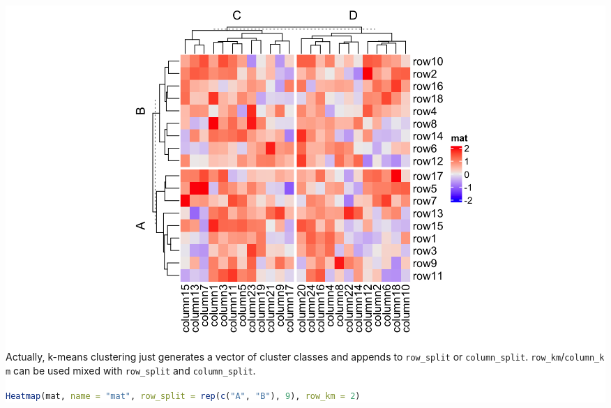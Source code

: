 <img src="02-single_heatmap_files/figure-html/split-3.png" width="499.2" style="display: block; margin: auto;" />

Actually, k-means clustering just generates a vector of cluster classes and
appends to `row_split` or `column_split`. `row_km`/`column_km` can be used
mixed with `row_split` and `column_split`.


```r
Heatmap(mat, name = "mat", row_split = rep(c("A", "B"), 9), row_km = 2)
```
